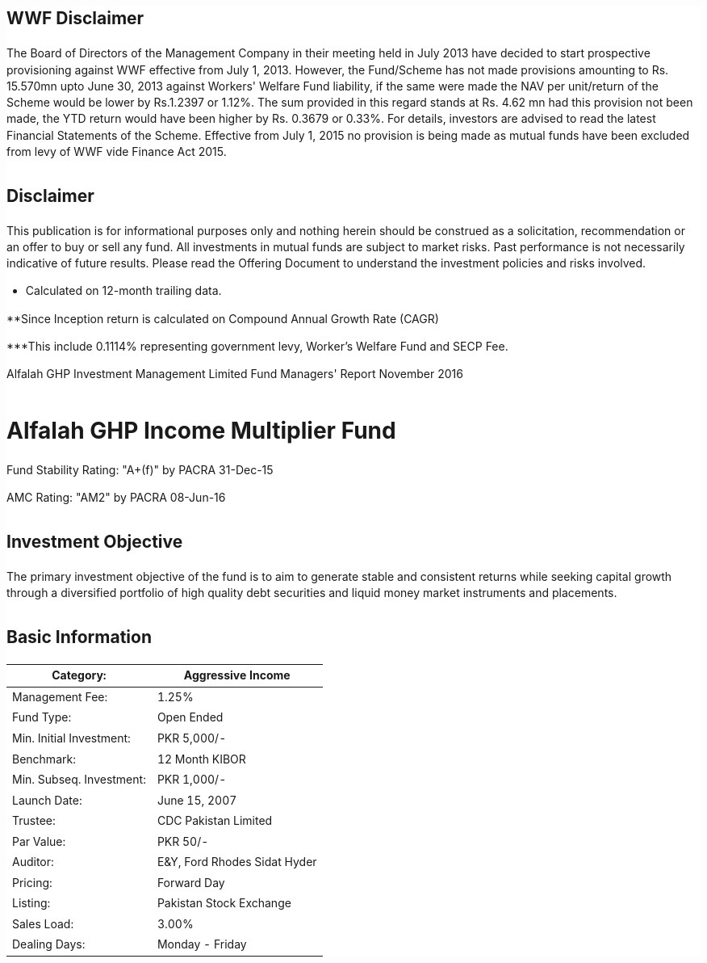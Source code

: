 ## WWF Disclaimer

The Board of Directors of the Management Company in their meeting held in July 2013 have decided to start prospective provisioning against WWF effective from July 1, 2013. However, the Fund/Scheme has not made provisions amounting to Rs. 15.570mn upto June 30, 2013 against Workers' Welfare Fund liability, if the same were made the NAV per unit/return of the Scheme would be lower by Rs.1.2397 or 1.12%. The sum provided in this regard stands at Rs. 4.62 mn had this provision not been made, the YTD return would have been higher by Rs. 0.3679 or 0.33%. For details, investors are advised to read the latest Financial Statements of the Scheme. Effective from July 1, 2015 no provision is being made as mutual funds have been excluded from levy of WWF vide Finance Act 2015.

## Disclaimer

This publication is for informational purposes only and nothing herein should be construed as a solicitation, recommendation or an offer to buy or sell any fund. All investments in mutual funds are subject to market risks. Past performance is not necessarily indicative of future results. Please read the Offering Document to understand the investment policies and risks involved.

- Calculated on 12-month trailing data.

\*\*Since Inception return is calculated on Compound Annual Growth Rate (CAGR)

\*\*\*This include 0.1114% representing government levy, Worker’s Welfare Fund and SECP Fee.

Alfalah GHP Investment Management Limited Fund Managers' Report November 2016

# Alfalah GHP Income Multiplier Fund

Fund Stability Rating: "A+(f)" by PACRA 31-Dec-15

AMC Rating: "AM2" by PACRA 08-Jun-16

## Investment Objective

The primary investment objective of the fund is to aim to generate stable and consistent returns while seeking capital growth through a diversified portfolio of high quality debt securities and liquid money market instruments and placements.

## Basic Information

| Category:                | Aggressive Income            |
| ------------------------ | ---------------------------- |
| Management Fee:          | 1.25%                        |
| Fund Type:               | Open Ended                   |
| Min. Initial Investment: | PKR 5,000/-                  |
| Benchmark:               | 12 Month KIBOR               |
| Min. Subseq. Investment: | PKR 1,000/-                  |
| Launch Date:             | June 15, 2007                |
| Trustee:                 | CDC Pakistan Limited         |
| Par Value:               | PKR 50/-                     |
| Auditor:                 | E&Y, Ford Rhodes Sidat Hyder |
| Pricing:                 | Forward Day                  |
| Listing:                 | Pakistan Stock Exchange      |
| Sales Load:              | 3.00%                        |
| Dealing Days:            | Monday - Friday              |